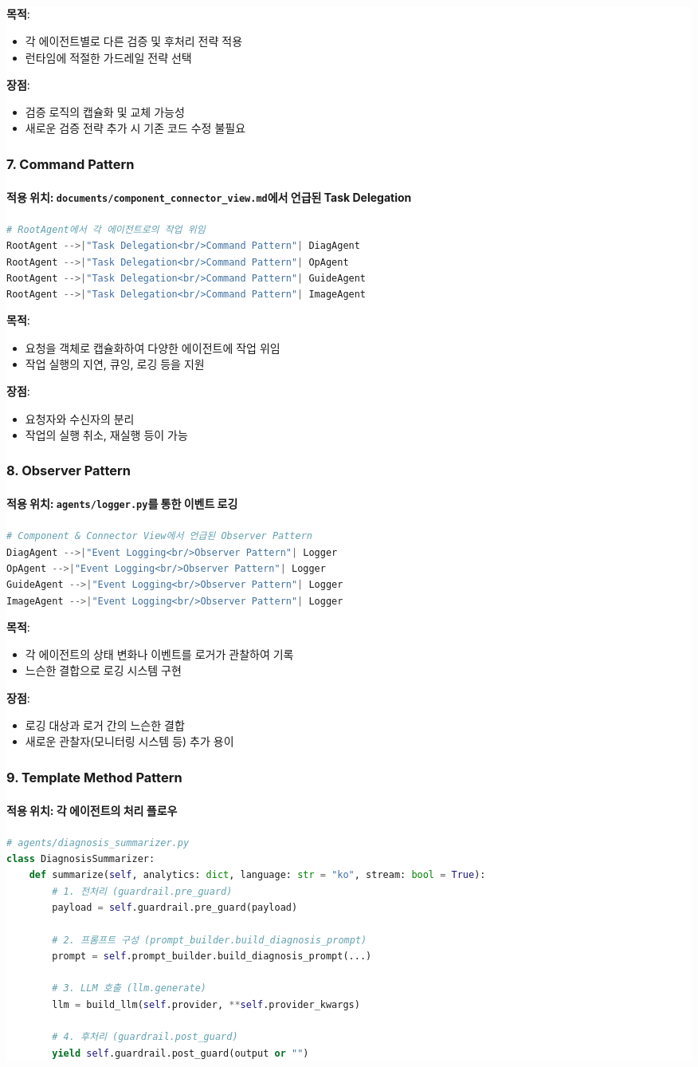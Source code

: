 **목적**:
- 각 에이전트별로 다른 검증 및 후처리 전략 적용
- 런타임에 적절한 가드레일 전략 선택

**장점**:
- 검증 로직의 캡슐화 및 교체 가능성
- 새로운 검증 전략 추가 시 기존 코드 수정 불필요

### 7. Command Pattern

#### 적용 위치: `documents/component_connector_view.md`에서 언급된 Task Delegation
```python
# RootAgent에서 각 에이전트로의 작업 위임
RootAgent -->|"Task Delegation<br/>Command Pattern"| DiagAgent
RootAgent -->|"Task Delegation<br/>Command Pattern"| OpAgent
RootAgent -->|"Task Delegation<br/>Command Pattern"| GuideAgent
RootAgent -->|"Task Delegation<br/>Command Pattern"| ImageAgent
```

**목적**:
- 요청을 객체로 캡슐화하여 다양한 에이전트에 작업 위임
- 작업 실행의 지연, 큐잉, 로깅 등을 지원

**장점**:
- 요청자와 수신자의 분리
- 작업의 실행 취소, 재실행 등이 가능

### 8. Observer Pattern

#### 적용 위치: `agents/logger.py`를 통한 이벤트 로깅
```python
# Component & Connector View에서 언급된 Observer Pattern
DiagAgent -->|"Event Logging<br/>Observer Pattern"| Logger
OpAgent -->|"Event Logging<br/>Observer Pattern"| Logger
GuideAgent -->|"Event Logging<br/>Observer Pattern"| Logger
ImageAgent -->|"Event Logging<br/>Observer Pattern"| Logger
```

**목적**:
- 각 에이전트의 상태 변화나 이벤트를 로거가 관찰하여 기록
- 느슨한 결합으로 로깅 시스템 구현

**장점**:
- 로깅 대상과 로거 간의 느슨한 결합
- 새로운 관찰자(모니터링 시스템 등) 추가 용이

### 9. Template Method Pattern

#### 적용 위치: 각 에이전트의 처리 플로우
```python
# agents/diagnosis_summarizer.py
class DiagnosisSummarizer:
    def summarize(self, analytics: dict, language: str = "ko", stream: bool = True):
        # 1. 전처리 (guardrail.pre_guard)
        payload = self.guardrail.pre_guard(payload)
        
        # 2. 프롬프트 구성 (prompt_builder.build_diagnosis_prompt)
        prompt = self.prompt_builder.build_diagnosis_prompt(...)
        
        # 3. LLM 호출 (llm.generate)
        llm = build_llm(self.provider, **self.provider_kwargs)
        
        # 4. 후처리 (guardrail.post_guard)
        yield self.guardrail.post_guard(output or "")
```

